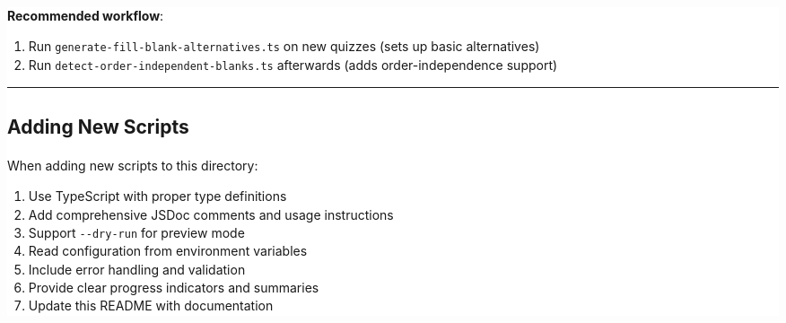 **Recommended workflow**:
1. Run `generate-fill-blank-alternatives.ts` on new quizzes (sets up basic alternatives)
2. Run `detect-order-independent-blanks.ts` afterwards (adds order-independence support)

---

## Adding New Scripts

When adding new scripts to this directory:

1. Use TypeScript with proper type definitions
2. Add comprehensive JSDoc comments and usage instructions
3. Support `--dry-run` for preview mode
4. Read configuration from environment variables
5. Include error handling and validation
6. Provide clear progress indicators and summaries
7. Update this README with documentation
